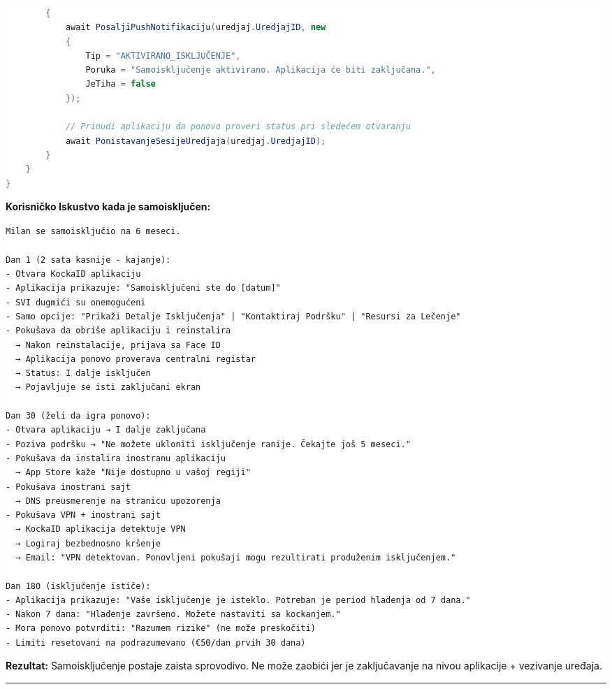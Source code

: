 ```csharp
        {
            await PosaljiPushNotifikaciju(uredjaj.UredjajID, new
            {
                Tip = "AKTIVIRANO_ISKLJUČENJE",
                Poruka = "Samoisključenje aktivirano. Aplikacija će biti zaključana.",
                JeTiha = false
            });

            // Prinudi aplikaciju da ponovo proveri status pri sledećem otvaranju
            await PonistavanjeSesijeUredjaja(uredjaj.UredjajID);
        }
    }
}
```

**Korisničko Iskustvo kada je samoisključen:**

```
Milan se samoisključio na 6 meseci.

Dan 1 (2 sata kasnije - kajanje):
- Otvara KockaID aplikaciju
- Aplikacija prikazuje: "Samoisključeni ste do [datum]"
- SVI dugmići su onemogućeni
- Samo opcije: "Prikaži Detalje Isključenja" | "Kontaktiraj Podršku" | "Resursi za Lečenje"
- Pokušava da obriše aplikaciju i reinstalira
  → Nakon reinstalacije, prijava sa Face ID
  → Aplikacija ponovo proverava centralni registar
  → Status: I dalje isključen
  → Pojavljuje se isti zaključani ekran

Dan 30 (želi da igra ponovo):
- Otvara aplikaciju → I dalje zaključana
- Poziva podršku → "Ne možete ukloniti isključenje ranije. Čekajte još 5 meseci."
- Pokušava da instalira inostranu aplikaciju
  → App Store kaže "Nije dostupno u vašoj regiji"
- Pokušava inostrani sajt
  → DNS preusmerenje na stranicu upozorenja
- Pokušava VPN + inostrani sajt
  → KockaID aplikacija detektuje VPN
  → Logiraj bezbednosno kršenje
  → Email: "VPN detektovan. Ponovljeni pokušaji mogu rezultirati produženim isključenjem."

Dan 180 (isključenje ističe):
- Aplikacija prikazuje: "Vaše isključenje je isteklo. Potreban je period hlađenja od 7 dana."
- Nakon 7 dana: "Hlađenje završeno. Možete nastaviti sa kockanjem."
- Mora ponovo potvrditi: "Razumem rizike" (ne može preskočiti)
- Limiti resetovani na podrazumevano (€50/dan prvih 30 dana)
```

**Rezultat:** Samoisključenje postaje zaista sprovodivo. Ne može zaobići jer je zaključavanje na nivou aplikacije + vezivanje uređaja.

---